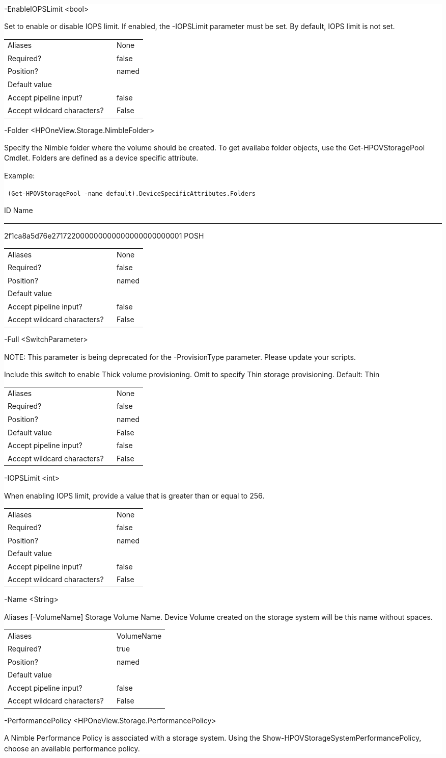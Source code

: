  -EnableIOPSLimit &lt;bool&gt;<p>
Set to enable or disable IOPS limit.  If enabled, the -IOPSLimit parameter must be set.  By default, IOPS limit is not set.

<table><tbody><tr><td>Aliases</td><td>None</td></tr><tr><td>Required?</td><td>false</td></tr><tr><td>Position?</td><td>named</td></tr><tr><td>Default value</td><td></td></tr><tr><td>Accept pipeline input?</td><td>false</td></tr><tr><td>Accept wildcard characters?&nbsp;&nbsp;&nbsp; </td><td>False</td></tr></tbody></table>

 -Folder &lt;HPOneView.Storage.NimbleFolder&gt;<p>
Specify the Nimble folder where the volume should be created.  To get availabe folder objects, use the Get-HPOVStoragePool Cmdlet.  Folders are defined as a device specific attribute. 

Example:

	 (Get-HPOVStoragePool -name default).DeviceSpecificAttributes.Folders

ID                                         Name
--                                         ----
2f1ca8a5d76e271722000000000000000000000001 POSH

<table><tbody><tr><td>Aliases</td><td>None</td></tr><tr><td>Required?</td><td>false</td></tr><tr><td>Position?</td><td>named</td></tr><tr><td>Default value</td><td></td></tr><tr><td>Accept pipeline input?</td><td>false</td></tr><tr><td>Accept wildcard characters?&nbsp;&nbsp;&nbsp; </td><td>False</td></tr></tbody></table>

 -Full &lt;SwitchParameter&gt;<p>
NOTE: This parameter is being deprecated for the -ProvisionType parameter. Please update your scripts.

Include this switch to enable Thick volume provisioning.  Omit to specify Thin storage provisioning.
Default: Thin

<table><tbody><tr><td>Aliases</td><td>None</td></tr><tr><td>Required?</td><td>false</td></tr><tr><td>Position?</td><td>named</td></tr><tr><td>Default value</td><td>False</td></tr><tr><td>Accept pipeline input?</td><td>false</td></tr><tr><td>Accept wildcard characters?&nbsp;&nbsp;&nbsp; </td><td>False</td></tr></tbody></table>

 -IOPSLimit &lt;int&gt;<p>
When enabling IOPS limit, provide a value that is greater than or equal to 256.

<table><tbody><tr><td>Aliases</td><td>None</td></tr><tr><td>Required?</td><td>false</td></tr><tr><td>Position?</td><td>named</td></tr><tr><td>Default value</td><td></td></tr><tr><td>Accept pipeline input?</td><td>false</td></tr><tr><td>Accept wildcard characters?&nbsp;&nbsp;&nbsp; </td><td>False</td></tr></tbody></table>

 -Name &lt;String&gt;<p>
Aliases [-VolumeName]
Storage Volume Name. Device Volume created on the storage system will be this name without spaces.

<table><tbody><tr><td>Aliases</td><td>VolumeName</td></tr><tr><td>Required?</td><td>true</td></tr><tr><td>Position?</td><td>named</td></tr><tr><td>Default value</td><td></td></tr><tr><td>Accept pipeline input?</td><td>false</td></tr><tr><td>Accept wildcard characters?&nbsp;&nbsp;&nbsp; </td><td>False</td></tr></tbody></table>

 -PerformancePolicy &lt;HPOneView.Storage.PerformancePolicy&gt;<p>
A Nimble Performance Policy is associated with a storage system.  Using the Show-HPOVStorageSystemPerformancePolicy, choose an available performance policy.

